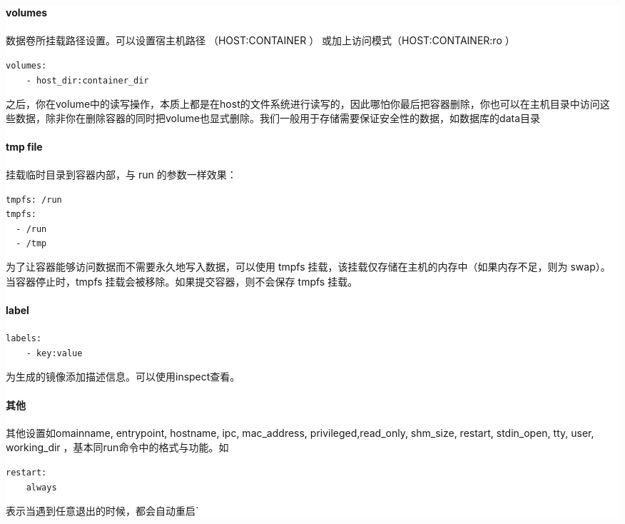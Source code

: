#### volumes
数据卷所挂载路径设置。可以设置宿主机路径 （HOST:CONTAINER ） 或加上访问模式（HOST:CONTAINER:ro ）
```
volumes:
	- host_dir:container_dir
```
之后，你在volume中的读写操作，本质上都是在host的文件系统进行读写的，因此哪怕你最后把容器删除，你也可以在主机目录中访问这些数据，除非你在删除容器的同时把volume也显式删除。我们一般用于存储需要保证安全性的数据，如数据库的data目录

#### tmp file
挂载临时目录到容器内部，与 run 的参数一样效果：
```
tmpfs: /run
tmpfs:
  - /run
  - /tmp
```

为了让容器能够访问数据而不需要永久地写入数据，可以使用 tmpfs 挂载，该挂载仅存储在主机的内存中（如果内存不足，则为 swap）。当容器停止时，tmpfs 挂载会被移除。如果提交容器，则不会保存 tmpfs 挂载。

#### label
```
labels:
	- key:value
```
为生成的镜像添加描述信息。可以使用inspect查看。


#### 其他
其他设置如omainname, entrypoint, hostname, ipc, mac_address, privileged,read_only, shm_size, restart, stdin_open, tty, user, working_dir ，基本同run命令中的格式与功能。如
```
restart:
	always
```
表示当遇到任意退出的时候，都会自动重启`

